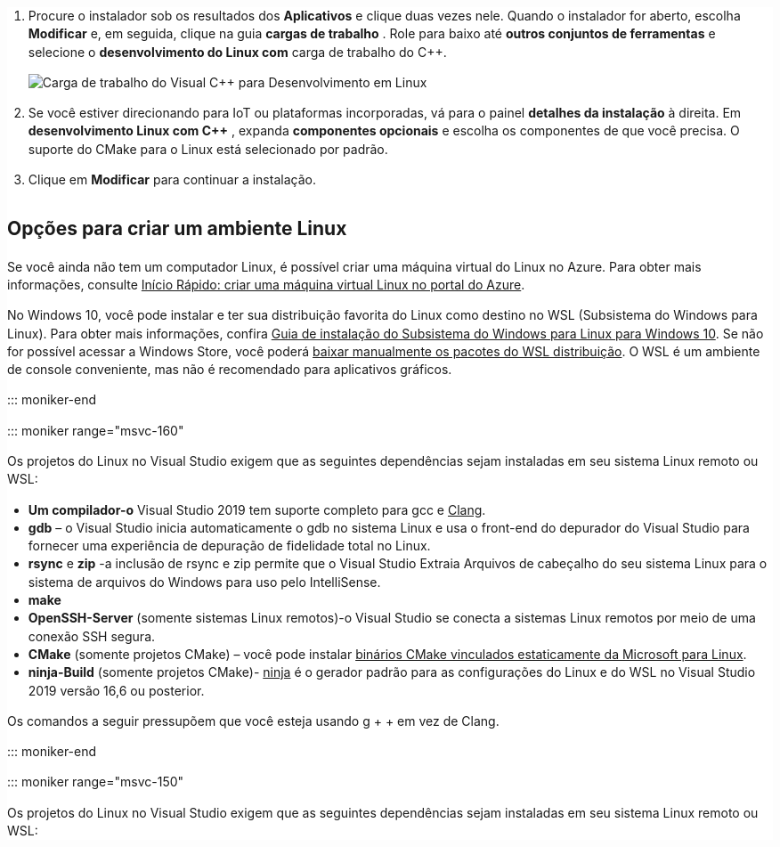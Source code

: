 1. Procure o instalador sob os resultados dos **Aplicativos** e clique duas vezes nele. Quando o instalador for aberto, escolha **Modificar** e, em seguida, clique na guia **cargas de trabalho** . Role para baixo até **outros conjuntos de ferramentas** e selecione o **desenvolvimento do Linux com** carga de trabalho do C++.

   ![Carga de trabalho do Visual C++ para Desenvolvimento em Linux](media/linuxworkload.png)

1. Se você estiver direcionando para IoT ou plataformas incorporadas, vá para o painel **detalhes da instalação** à direita. Em **desenvolvimento Linux com C++** , expanda **componentes opcionais** e escolha os componentes de que você precisa. O suporte do CMake para o Linux está selecionado por padrão.

1. Clique em **Modificar** para continuar a instalação.

## <a name="options-for-creating-a-linux-environment"></a>Opções para criar um ambiente Linux

Se você ainda não tem um computador Linux, é possível criar uma máquina virtual do Linux no Azure. Para obter mais informações, consulte [Início Rápido: criar uma máquina virtual Linux no portal do Azure](/azure/virtual-machines/linux/quick-create-portal).

No Windows 10, você pode instalar e ter sua distribuição favorita do Linux como destino no WSL (Subsistema do Windows para Linux). Para obter mais informações, confira [Guia de instalação do Subsistema do Windows para Linux para Windows 10](/windows/wsl/install-win10). Se não for possível acessar a Windows Store, você poderá [baixar manualmente os pacotes do WSL distribuição](/windows/wsl/install-manual). O WSL é um ambiente de console conveniente, mas não é recomendado para aplicativos gráficos.

::: moniker-end

::: moniker range="msvc-160"

Os projetos do Linux no Visual Studio exigem que as seguintes dependências sejam instaladas em seu sistema Linux remoto ou WSL:

- **Um compilador-o** Visual Studio 2019 tem suporte completo para gcc e [Clang](../build/clang-support-cmake.md).
- **gdb** – o Visual Studio inicia automaticamente o gdb no sistema Linux e usa o front-end do depurador do Visual Studio para fornecer uma experiência de depuração de fidelidade total no Linux.
- **rsync** e **zip** -a inclusão de rsync e zip permite que o Visual Studio Extraia Arquivos de cabeçalho do seu sistema Linux para o sistema de arquivos do Windows para uso pelo IntelliSense.
- **make**
- **OpenSSH-Server** (somente sistemas Linux remotos)-o Visual Studio se conecta a sistemas Linux remotos por meio de uma conexão SSH segura.
- **CMake** (somente projetos CMake) – você pode instalar [binários CMake vinculados estaticamente da Microsoft para Linux](https://github.com/microsoft/CMake/releases).
- **ninja-Build** (somente projetos CMake)- [ninja](https://ninja-build.org/) é o gerador padrão para as configurações do Linux e do WSL no Visual Studio 2019 versão 16,6 ou posterior.

Os comandos a seguir pressupõem que você esteja usando g + + em vez de Clang.

::: moniker-end

::: moniker range="msvc-150"

Os projetos do Linux no Visual Studio exigem que as seguintes dependências sejam instaladas em seu sistema Linux remoto ou WSL:
